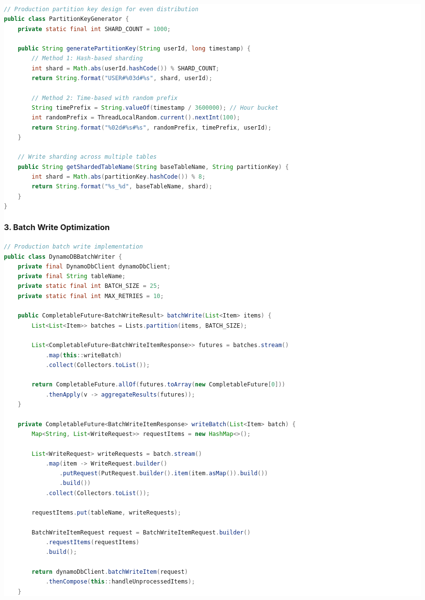 ```java
// Production partition key design for even distribution
public class PartitionKeyGenerator {
    private static final int SHARD_COUNT = 1000;

    public String generatePartitionKey(String userId, long timestamp) {
        // Method 1: Hash-based sharding
        int shard = Math.abs(userId.hashCode()) % SHARD_COUNT;
        return String.format("USER#%03d#%s", shard, userId);

        // Method 2: Time-based with random prefix
        String timePrefix = String.valueOf(timestamp / 3600000); // Hour bucket
        int randomPrefix = ThreadLocalRandom.current().nextInt(100);
        return String.format("%02d#%s#%s", randomPrefix, timePrefix, userId);
    }

    // Write sharding across multiple tables
    public String getShardedTableName(String baseTableName, String partitionKey) {
        int shard = Math.abs(partitionKey.hashCode()) % 8;
        return String.format("%s_%d", baseTableName, shard);
    }
}
```

### 3. Batch Write Optimization

```java
// Production batch write implementation
public class DynamoDBBatchWriter {
    private final DynamoDbClient dynamoDbClient;
    private final String tableName;
    private static final int BATCH_SIZE = 25;
    private static final int MAX_RETRIES = 10;

    public CompletableFuture<BatchWriteResult> batchWrite(List<Item> items) {
        List<List<Item>> batches = Lists.partition(items, BATCH_SIZE);

        List<CompletableFuture<BatchWriteItemResponse>> futures = batches.stream()
            .map(this::writeBatch)
            .collect(Collectors.toList());

        return CompletableFuture.allOf(futures.toArray(new CompletableFuture[0]))
            .thenApply(v -> aggregateResults(futures));
    }

    private CompletableFuture<BatchWriteItemResponse> writeBatch(List<Item> batch) {
        Map<String, List<WriteRequest>> requestItems = new HashMap<>();

        List<WriteRequest> writeRequests = batch.stream()
            .map(item -> WriteRequest.builder()
                .putRequest(PutRequest.builder().item(item.asMap()).build())
                .build())
            .collect(Collectors.toList());

        requestItems.put(tableName, writeRequests);

        BatchWriteItemRequest request = BatchWriteItemRequest.builder()
            .requestItems(requestItems)
            .build();

        return dynamoDbClient.batchWriteItem(request)
            .thenCompose(this::handleUnprocessedItems);
    }

```